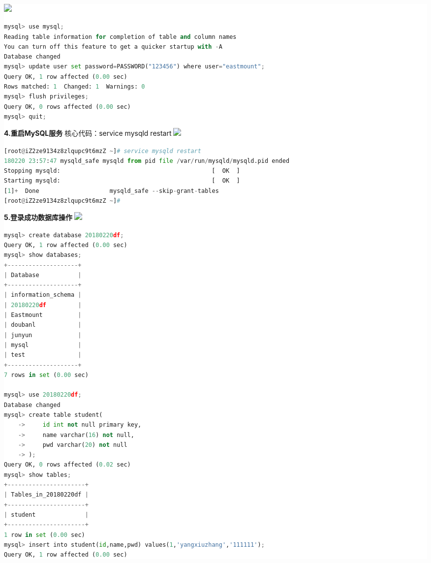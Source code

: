 ![](https://img-blog.csdn.net/20180221181657303)

```python
mysql> use mysql;
Reading table information for completion of table and column names
You can turn off this feature to get a quicker startup with -A
Database changed
mysql> update user set password=PASSWORD("123456") where user="eastmount";
Query OK, 1 row affected (0.00 sec)
Rows matched: 1  Changed: 1  Warnings: 0
mysql> flush privileges;
Query OK, 0 rows affected (0.00 sec)
mysql> quit;
```

**4.重启MySQL服务**
核心代码：service mysqld restart
![](https://img-blog.csdn.net/20180222085038167)

```python
[root@iZ2ze9134z8zlqupc9t6mzZ ~]# service mysqld restart
180220 23:57:47 mysqld_safe mysqld from pid file /var/run/mysqld/mysqld.pid ended
Stopping mysqld:                                           [  OK  ]
Starting mysqld:                                           [  OK  ]
[1]+  Done                    mysqld_safe --skip-grant-tables
[root@iZ2ze9134z8zlqupc9t6mzZ ~]#
```

**5.登录成功数据库操作**
![](https://img-blog.csdn.net/20180222085157390)

```python
mysql> create database 20180220df;
Query OK, 1 row affected (0.00 sec)
mysql> show databases;
+--------------------+
| Database           |
+--------------------+
| information_schema |
| 20180220df         |
| Eastmount          |
| doubanl            |
| junyun             |
| mysql              |
| test               |
+--------------------+
7 rows in set (0.00 sec)

mysql> use 20180220df;
Database changed
mysql> create table student(
    ->     id int not null primary key,
    ->     name varchar(16) not null,
    ->     pwd varchar(20) not null
    -> );
Query OK, 0 rows affected (0.02 sec)
mysql> show tables;
+----------------------+
| Tables_in_20180220df |
+----------------------+
| student              |
+----------------------+
1 row in set (0.00 sec)
mysql> insert into student(id,name,pwd) values(1,'yangxiuzhang','111111');
Query OK, 1 row affected (0.00 sec)
```
